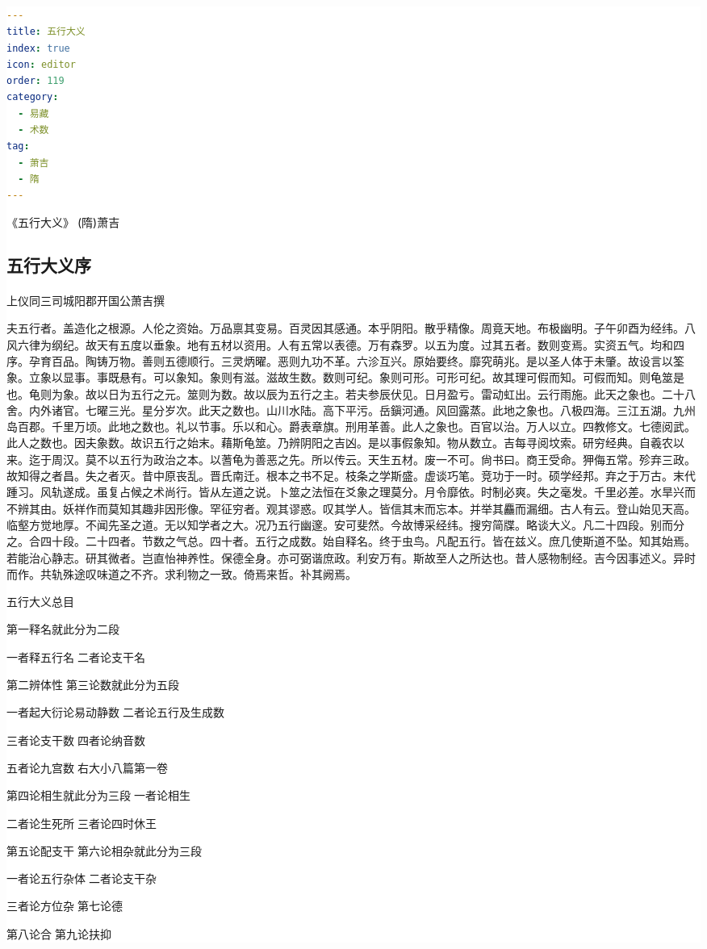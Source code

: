 ```yaml
---
title: 五行大义
index: true
icon: editor
order: 119
category:
  - 易藏
  - 术数
tag:
  - 萧吉
  - 隋
---
```


《五行大义》 (隋)萧吉  

## 五行大义序  

上仪同三司城阳郡开国公萧吉撰  

夫五行者。盖造化之根源。人伦之资始。万品禀其变易。百灵因其感通。本乎阴阳。散乎精像。周竟天地。布极幽明。子午卯酉为经纬。八风六律为纲纪。故天有五度以垂象。地有五材以资用。人有五常以表德。万有森罗。以五为度。过其五者。数则变焉。实资五气。均和四序。孕育百品。陶铸万物。善则五德顺行。三灵炳曜。恶则九功不革。六沴互兴。原始要终。靡究萌兆。是以圣人体于未肇。故设言以筌象。立象以显事。事既悬有。可以象知。象则有滋。滋故生数。数则可纪。象则可形。可形可纪。故其理可假而知。可假而知。则龟筮是也。龟则为象。故以日为五行之元。筮则为数。故以辰为五行之主。若夫参辰伏见。日月盈亏。雷动虹出。云行雨施。此天之象也。二十八舍。内外诸官。七曜三光。星分岁次。此天之数也。山川水陆。高下平污。岳鎭河通。风回露蒸。此地之象也。八极四海。三江五湖。九州岛百郡。千里万顷。此地之数也。礼以节事。乐以和心。爵表章旗。刑用革善。此人之象也。百官以治。万人以立。四教修文。七德阅武。此人之数也。因夫象数。故识五行之始末。藉斯龟筮。乃辨阴阳之吉凶。是以事假象知。物从数立。吉每寻阅坟索。研穷经典。自羲农以来。迄于周汉。莫不以五行为政治之本。以蓍龟为善恶之先。所以传云。天生五材。废一不可。尙书曰。商王受命。狎侮五常。殄弃三政。故知得之者昌。失之者灭。昔中原丧乱。晋氏南迁。根本之书不足。枝条之学斯盛。虚谈巧笔。竞功于一时。硕学经邦。弃之于万古。末代踵习。风轨遂成。虽复占候之术尚行。皆从左道之说。卜筮之法恒在爻象之理莫分。月令靡依。时制必爽。失之毫发。千里必差。水旱兴而不辨其由。妖祥作而莫知其趣非因形像。罕征穷者。观其谬惑。叹其学人。皆信其末而忘本。并举其麤而漏细。古人有云。登山始见天高。临壑方觉地厚。不闻先圣之道。无以知学者之大。况乃五行幽邃。安可斐然。今故博采经纬。搜穷简牒。略谈大义。凡二十四段。别而分之。合四十段。二十四者。节数之气总。四十者。五行之成数。始自释名。终于虫鸟。凡配五行。皆在兹义。庶几使斯道不坠。知其始焉。若能治心静志。研其微者。岂直怡神养性。保德全身。亦可弼谐庶政。利安万有。斯故至人之所达也。昔人感物制经。吉今因事述义。异时而作。共轨殊途叹味道之不齐。求利物之一致。倚焉来哲。补其阙焉。  

五行大义总目  

第一释名就此分为二段  

一者释五行名 二者论支干名  

第二辨体性 第三论数就此分为五段  

一者起大衍论易动静数 二者论五行及生成数  

三者论支干数 四者论纳音数  

五者论九宫数 右大小八篇第一卷  

第四论相生就此分为三段 一者论相生  

二者论生死所 三者论四时休王  

第五论配支干 第六论相杂就此分为三段  

一者论五行杂体 二者论支干杂  

三者论方位杂 第七论德  

第八论合 第九论扶抑  
